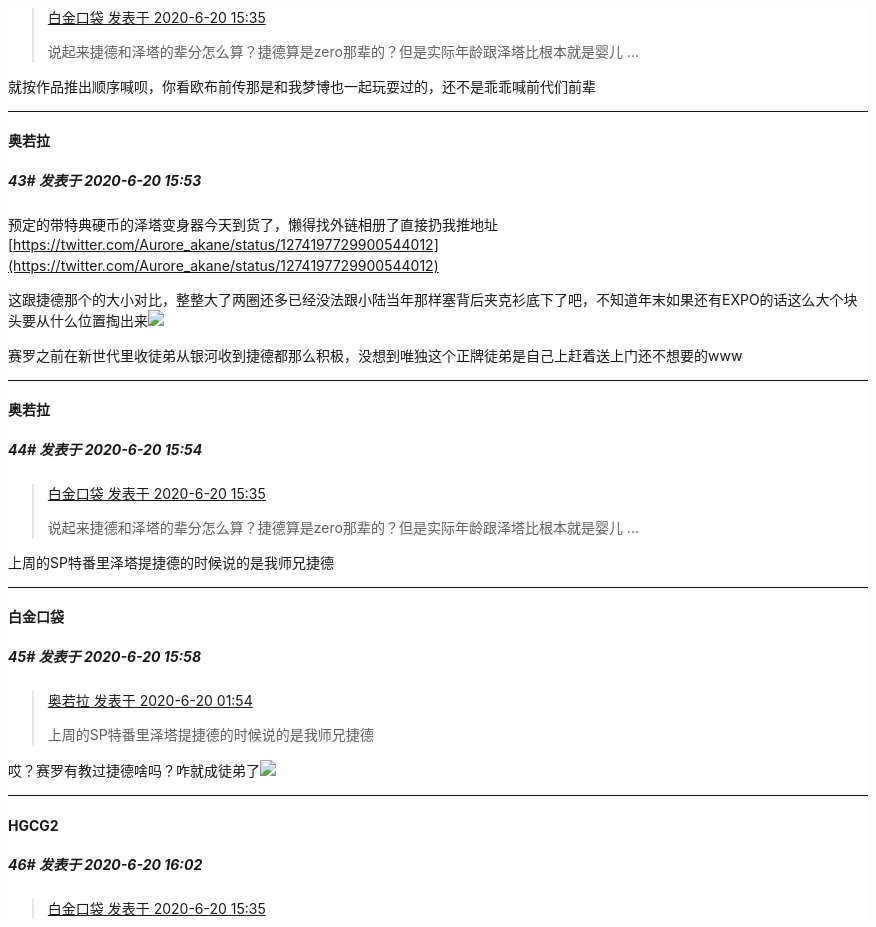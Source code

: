 
<blockquote><a href="httphttps://bbs.saraba1st.com/2b/forum.php?mod=redirect&amp;goto=findpost&amp;pid=47876564&amp;ptid=1910176" target="_blank">白金口袋 发表于 2020-6-20 15:35</a>

说起来捷德和泽塔的辈分怎么算？捷德算是zero那辈的？但是实际年龄跟泽塔比根本就是婴儿 ...</blockquote>
就按作品推出顺序喊呗，你看欧布前传那是和我梦博也一起玩耍过的，还不是乖乖喊前代们前辈


-----

####  奥若拉  
##### 43#       发表于 2020-6-20 15:53


预定的带特典硬币的泽塔变身器今天到货了，懒得找外链相册了直接扔我推地址
[https://twitter.com/Aurore_akane/status/1274197729900544012](https://twitter.com/Aurore_akane/status/1274197729900544012)

这跟捷德那个的大小对比，整整大了两圈还多已经没法跟小陆当年那样塞背后夹克衫底下了吧，不知道年末如果还有EXPO的话这么大个块头要从什么位置掏出来<img src="https://static.saraba1st.com/image/smiley/face2017/066.png" referrerpolicy="no-referrer">

赛罗之前在新世代里收徒弟从银河收到捷德都那么积极，没想到唯独这个正牌徒弟是自己上赶着送上门还不想要的www


-----

####  奥若拉  
##### 44#       发表于 2020-6-20 15:54


<blockquote><a href="httphttps://bbs.saraba1st.com/2b/forum.php?mod=redirect&amp;goto=findpost&amp;pid=47876564&amp;ptid=1910176" target="_blank">白金口袋 发表于 2020-6-20 15:35</a>

说起来捷德和泽塔的辈分怎么算？捷德算是zero那辈的？但是实际年龄跟泽塔比根本就是婴儿 ...</blockquote>
上周的SP特番里泽塔提捷德的时候说的是我师兄捷德


-----

####  白金口袋  
##### 45#       发表于 2020-6-20 15:58


<blockquote><a href="httphttps://bbs.saraba1st.com/2b/forum.php?mod=redirect&amp;goto=findpost&amp;pid=47876782&amp;ptid=1910176" target="_blank">奥若拉 发表于 2020-6-20 01:54</a>

上周的SP特番里泽塔提捷德的时候说的是我师兄捷德</blockquote>
哎？赛罗有教过捷德啥吗？咋就成徒弟了<img src="https://static.saraba1st.com/image/smiley/face2017/068.png" referrerpolicy="no-referrer">


-----

####  HGCG2  
##### 46#       发表于 2020-6-20 16:02


<blockquote><a href="httphttps://bbs.saraba1st.com/2b/forum.php?mod=redirect&amp;goto=findpost&amp;pid=47876564&amp;ptid=1910176" target="_blank">白金口袋 发表于 2020-6-20 15:35</a>
